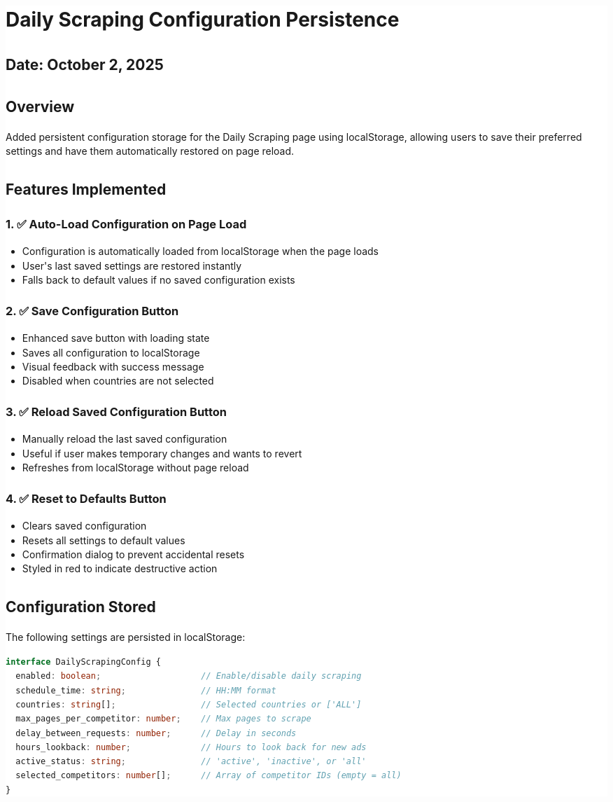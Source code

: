 # Daily Scraping Configuration Persistence

## Date: October 2, 2025

## Overview
Added persistent configuration storage for the Daily Scraping page using localStorage, allowing users to save their preferred settings and have them automatically restored on page reload.

## Features Implemented

### 1. ✅ Auto-Load Configuration on Page Load
- Configuration is automatically loaded from localStorage when the page loads
- User's last saved settings are restored instantly
- Falls back to default values if no saved configuration exists

### 2. ✅ Save Configuration Button
- Enhanced save button with loading state
- Saves all configuration to localStorage
- Visual feedback with success message
- Disabled when countries are not selected

### 3. ✅ Reload Saved Configuration Button
- Manually reload the last saved configuration
- Useful if user makes temporary changes and wants to revert
- Refreshes from localStorage without page reload

### 4. ✅ Reset to Defaults Button
- Clears saved configuration
- Resets all settings to default values
- Confirmation dialog to prevent accidental resets
- Styled in red to indicate destructive action

## Configuration Stored

The following settings are persisted in localStorage:

```typescript
interface DailyScrapingConfig {
  enabled: boolean;                    // Enable/disable daily scraping
  schedule_time: string;               // HH:MM format
  countries: string[];                 // Selected countries or ['ALL']
  max_pages_per_competitor: number;    // Max pages to scrape
  delay_between_requests: number;      // Delay in seconds
  hours_lookback: number;              // Hours to look back for new ads
  active_status: string;               // 'active', 'inactive', or 'all'
  selected_competitors: number[];      // Array of competitor IDs (empty = all)
}
```
